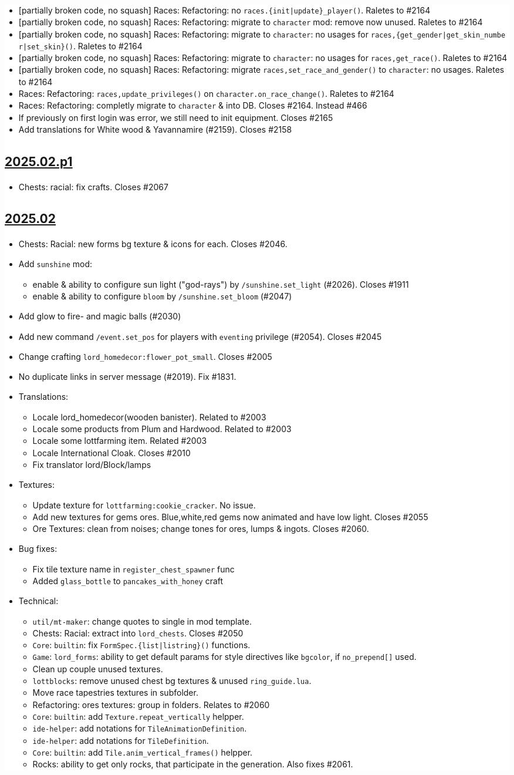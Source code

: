    - [partially broken code, no squash] Races: Refactoring: no `races.{init|update}_player()`. Raletes to #2164
   - [partially broken code, no squash] Races: Refactoring: migrate to `character` mod: remove now unused. Raletes to #2164
   - [partially broken code, no squash] Races: Refactoring: migrate to `character`: no usages for `races,{get_gender|get_skin_number|set_skin}()`. Raletes to #2164
   - [partially broken code, no squash] Races: Refactoring: migrate to `character`: no usages for `races,get_race()`. Raletes to #2164
   - [partially broken code, no squash] Races: Refactoring: migrate `races,set_race_and_gender()` to `character`: no usages. Raletes to #2164
   - Races: Refactoring: `races,update_privileges()` on `character.on_race_change()`. Raletes to #2164
   - Races: Refactoring: completly migrate to `character` & into DB. Closes #2164. Instead #466
   - If previously on first login was error, we still need to init equipment. Closes #2165
   - Add translations for White wood & Yavannamire (#2159). Closes #2158

## [2025.02.p1](https://github.com/lord-server/lord/releases/tag/2025.02.p1)
 - Chests: racial: fix crafts. Closes #2067

## [2025.02](https://github.com/lord-server/lord/releases/tag/2025.02)
 - Chests: Racial: new forms bg texture & icons for each. Closes #2046.
 - Add `sunshine` mod:
   - enable & ability to configure sun light ("god-rays") by `/sunshine.set_light` (#2026). Closes #1911
   - enable & ability to configure `bloom` by `/sunshine.set_bloom` (#2047)
 - Add glow to fire- and magic balls (#2030)
 - Add new command `/event.set_pos` for players with `eventing` privilege (#2054). Closes #2045
 - Change crafting `lord_homedecor:flower_pot_small`. Closes #2005
 - No duplicate links in server message (#2019). Fix #1831.

 - Translations:
   - Locale lord_homedecor(wooden banister). Related to #2003
   - Locale some products from Plum and Hardwood. Related to #2003
   - Locale some lottfarming item. Related #2003
   - Locale International Cloak. Closes #2010
   - Fix translator lord/Block/lamps

 - Textures:
   - Update texture for `lottfarming:cookie_cracker`. No issue.
   - Add new textures for gems ores. Blue,white,red gems now animated and have low light. Closes #2055
   - Ore Textures: clean from noises; change tones for ores, lumps & ingots. Closes #2060.

 - Bug fixes:
   - Fix tile texture name in `register_chest_spawner` func
   - Added `glass_bottle` to `pancakes_with_honey` craft

 - Technical:
   - `util/mt-maker`: change quotes to single in mod template.
   - Chests: Racial: extract into `lord_chests`. Closes #2050
   - `Core`: `builtin`: fix `FormSpec.{list|listring}()` functions.
   - `Game`: `lord_forms`: ability to get default params for style directives like `bgcolor`, if `no_prepend[]` used.
   - Clean up couple unused textures.
   - `lottblocks`: remove unused chest bg textures & unused `ring_guide.lua`.
   - Move race tapestries textures in subfolder.
   - Refactoring: ores textures: group in folders. Relates to #2060
   - `Core`: `builtin`: add `Texture.repeat_vertically` helpper.
   - `ide-helper`: add notations for `TileAnimationDefinition`.
   - `ide-helper`: add notations for `TileDefinition`.
   - `Core`: `builtin`: add `Tile.anim_vertical_frames()` helpper.
   - Rocks: ability to get only rocks, that participate in the generation. Also fixes #2061.
